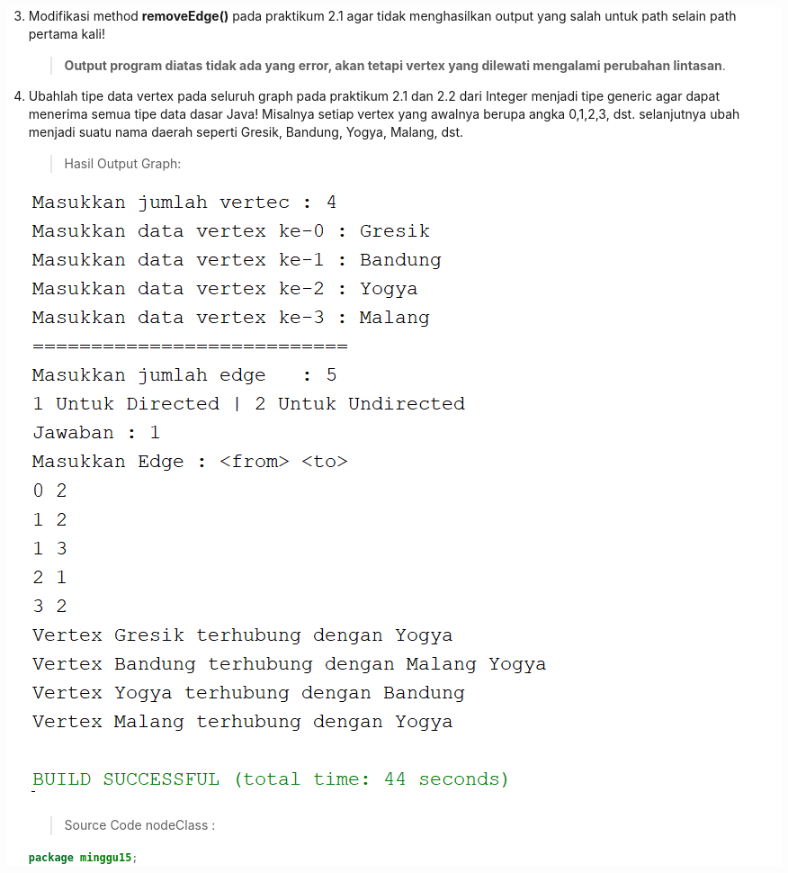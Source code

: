 3. Modifikasi method **removeEdge()** pada praktikum 2.1 agar tidak menghasilkan output yang salah untuk path selain path pertama kali!

    >**Output program diatas tidak ada yang error, akan tetapi vertex yang dilewati mengalami perubahan lintasan**.

4. Ubahlah tipe data vertex pada seluruh graph pada praktikum 2.1 dan 2.2 dari Integer menjadi tipe generic agar dapat menerima semua tipe data dasar Java! Misalnya setiap vertex yang awalnya berupa angka 0,1,2,3, dst. selanjutnya ubah menjadi suatu nama daerah seperti Gresik, Bandung, Yogya, Malang, dst.

    >Hasil Output Graph:

    <img src = "Images/coba6.png"><p>

    >Source Code nodeClass :
    ```java
    package minggu15;
